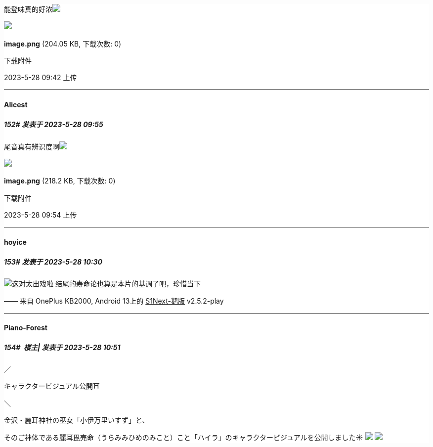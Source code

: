 能登味真的好浓<img src="https://static.saraba1st.com/image/smiley/face2017/068.png" referrerpolicy="no-referrer">

<img src="https://img.saraba1st.com/forum/202305/28/094232mi1y3d8szxsogsiz.png" referrerpolicy="no-referrer">

<strong>image.png</strong> (204.05 KB, 下载次数: 0)

下载附件

2023-5-28 09:42 上传


*****

####  Alicest  
##### 152#       发表于 2023-5-28 09:55

尾音真有辨识度啊<img src="https://static.saraba1st.com/image/smiley/face2017/068.png" referrerpolicy="no-referrer">

<img src="https://img.saraba1st.com/forum/202305/28/095458zgdwjzzddggdd9en.png" referrerpolicy="no-referrer">

<strong>image.png</strong> (218.2 KB, 下载次数: 0)

下载附件

2023-5-28 09:54 上传


*****

####  hoyice  
##### 153#       发表于 2023-5-28 10:30

<img src="https://static.saraba1st.com/image/smiley/face2017/068.png" referrerpolicy="no-referrer">这对太出戏啦
结尾的寿命论也算是本片的基调了吧，珍惜当下

—— 来自 OnePlus KB2000, Android 13上的 [S1Next-鹅版](https://github.com/ykrank/S1-Next/releases) v2.5.2-play


*****

####  Piano-Forest  
##### 154#         楼主| 发表于 2023-5-28 10:51

／

キャラクタービジュアル公開⛩️

＼

金沢・麗耳神社の巫女「小伊万里いすず」と、

そのご神体である麗耳毘売命（うらみみひめのみこと）こと「ハイラ」のキャラクタービジュアルを公開しました☀
<img src="https://p.sda1.dev/11/7e1ab631a07db29f4108d9a4a97f0ba8/20230528_104836.jpg" referrerpolicy="no-referrer">
<img src="https://p.sda1.dev/11/8de0297d81e4f292ab5a59bde1ebb7fc/vis4.jpg" referrerpolicy="no-referrer">

